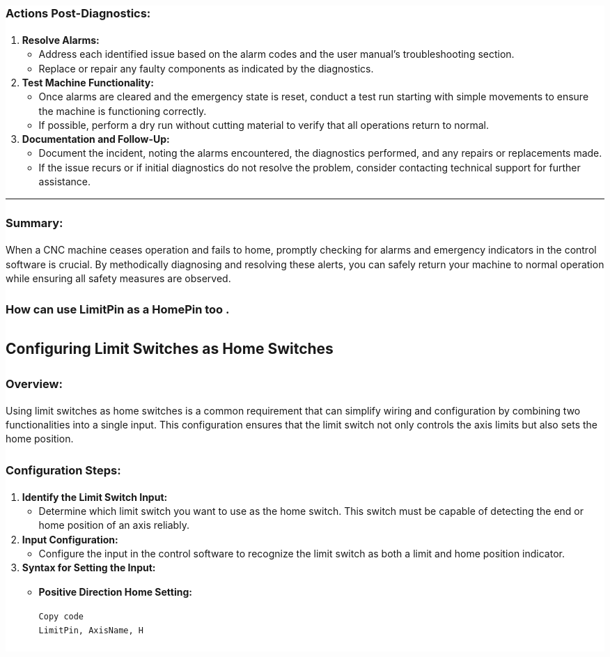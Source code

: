 ### Actions Post-Diagnostics:

1. **Resolve Alarms:**
    - Address each identified issue based on the alarm codes and the user manual’s troubleshooting section.
    - Replace or repair any faulty components as indicated by the diagnostics.
2. **Test Machine Functionality:**
    - Once alarms are cleared and the emergency state is reset, conduct a test run starting with simple movements to ensure the machine is functioning correctly.
    - If possible, perform a dry run without cutting material to verify that all operations return to normal.
3. **Documentation and Follow-Up:**
    - Document the incident, noting the alarms encountered, the diagnostics performed, and any repairs or replacements made.
    - If the issue recurs or if initial diagnostics do not resolve the problem, consider contacting technical support for further assistance.

---

### Summary:

When a CNC machine ceases operation and fails to home, promptly checking for alarms and emergency indicators in the control software is crucial. By methodically diagnosing and resolving these alerts, you can safely return your machine to normal operation while ensuring all safety measures are observed.

 

### How can use LimitPin  as a HomePin too .

## Configuring Limit Switches as Home Switches

### Overview:

Using limit switches as home switches is a common requirement that can simplify wiring and configuration by combining two functionalities into a single input. This configuration ensures that the limit switch not only controls the axis limits but also sets the home position.

### Configuration Steps:

1. **Identify the Limit Switch Input:**
    - Determine which limit switch you want to use as the home switch. This switch must be capable of detecting the end or home position of an axis reliably.
2. **Input Configuration:**
    - Configure the input in the control software to recognize the limit switch as both a limit and home position indicator.
3. **Syntax for Setting the Input:**
    - **Positive Direction Home Setting:**
        
        ```
        Copy code
        LimitPin, AxisName, H
        